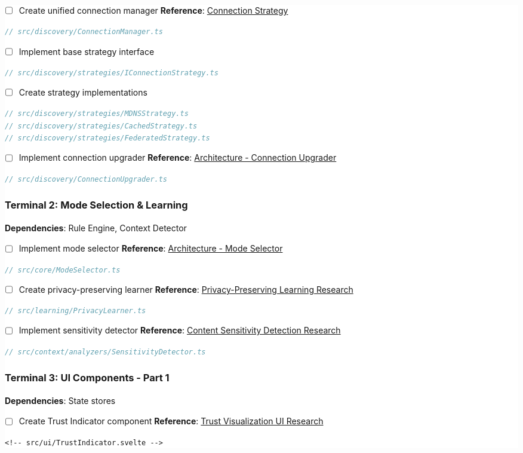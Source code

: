 - [ ] Create unified connection manager
**Reference**: [Connection Strategy](./ADAPTIVE_TRUST_CONNECTION_STRATEGY.md)
```typescript
// src/discovery/ConnectionManager.ts
```

- [ ] Implement base strategy interface
```typescript
// src/discovery/strategies/IConnectionStrategy.ts
```

- [ ] Create strategy implementations
```typescript
// src/discovery/strategies/MDNSStrategy.ts
// src/discovery/strategies/CachedStrategy.ts
// src/discovery/strategies/FederatedStrategy.ts
```

- [ ] Implement connection upgrader
**Reference**: [Architecture - Connection Upgrader](./ADAPTIVE_TRUST_ARCHITECTURE_DESIGN.md#5-connection-management-integration)
```typescript
// src/discovery/ConnectionUpgrader.ts
```

### Terminal 2: Mode Selection & Learning
**Dependencies**: Rule Engine, Context Detector

- [ ] Implement mode selector
**Reference**: [Architecture - Mode Selector](./ADAPTIVE_TRUST_ARCHITECTURE_DESIGN.md#4-mode-selector)
```typescript
// src/core/ModeSelector.ts
```

- [ ] Create privacy-preserving learner
**Reference**: [Privacy-Preserving Learning Research](./research/PRIVACY_PRESERVING_LEARNING.md)
```typescript
// src/learning/PrivacyLearner.ts
```

- [ ] Implement sensitivity detector
**Reference**: [Content Sensitivity Detection Research](./research/CONTENT_SENSITIVITY_DETECTION.md)
```typescript
// src/context/analyzers/SensitivityDetector.ts
```

### Terminal 3: UI Components - Part 1
**Dependencies**: State stores

- [ ] Create Trust Indicator component
**Reference**: [Trust Visualization UI Research](./research/TRUST_VISUALIZATION_UI_PATTERNS.md)
```svelte
<!-- src/ui/TrustIndicator.svelte -->
```
